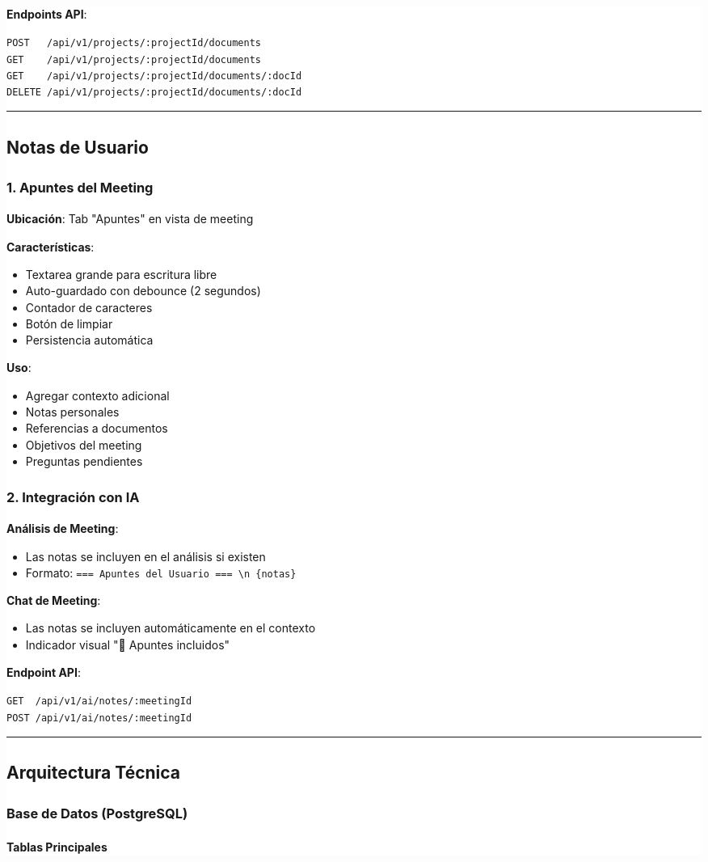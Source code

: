 **Endpoints API**:
```
POST   /api/v1/projects/:projectId/documents
GET    /api/v1/projects/:projectId/documents
GET    /api/v1/projects/:projectId/documents/:docId
DELETE /api/v1/projects/:projectId/documents/:docId
```

---

## Notas de Usuario

### 1. Apuntes del Meeting

**Ubicación**: Tab "Apuntes" en vista de meeting

**Características**:
- Textarea grande para escritura libre
- Auto-guardado con debounce (2 segundos)
- Contador de caracteres
- Botón de limpiar
- Persistencia automática

**Uso**:
- Agregar contexto adicional
- Notas personales
- Referencias a documentos
- Objetivos del meeting
- Preguntas pendientes

### 2. Integración con IA

**Análisis de Meeting**:
- Las notas se incluyen en el análisis si existen
- Formato: `=== Apuntes del Usuario === \n {notas}`

**Chat de Meeting**:
- Las notas se incluyen automáticamente en el contexto
- Indicador visual "📌 Apuntes incluidos"

**Endpoint API**:
```
GET  /api/v1/ai/notes/:meetingId
POST /api/v1/ai/notes/:meetingId
```

---

## Arquitectura Técnica

### Base de Datos (PostgreSQL)

#### Tablas Principales
